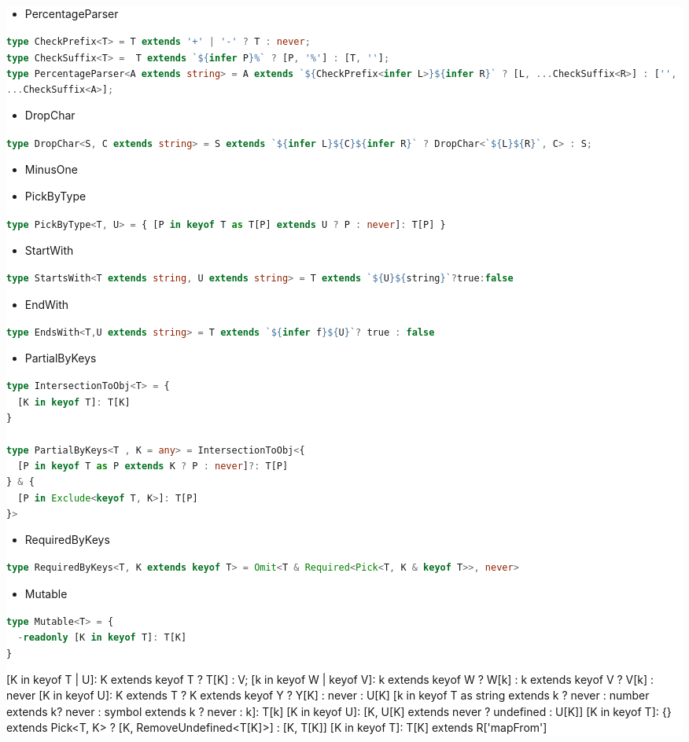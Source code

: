 - PercentageParser

```typescript
type CheckPrefix<T> = T extends '+' | '-' ? T : never;
type CheckSuffix<T> =  T extends `${infer P}%` ? [P, '%'] : [T, ''];
type PercentageParser<A extends string> = A extends `${CheckPrefix<infer L>}${infer R}` ? [L, ...CheckSuffix<R>] : ['', ...CheckSuffix<A>];
```

- DropChar

```typescript
type DropChar<S, C extends string> = S extends `${infer L}${C}${infer R}` ? DropChar<`${L}${R}`, C> : S;
```

- MinusOne

```typescript
```

- PickByType

```typescript
type PickByType<T, U> = { [P in keyof T as T[P] extends U ? P : never]: T[P] }
```

- StartWith

```typescript
type StartsWith<T extends string, U extends string> = T extends `${U}${string}`?true:false
```

- EndWith

```typescript
type EndsWith<T,U extends string> = T extends `${infer f}${U}`? true : false
```

- PartialByKeys

```typescript
type IntersectionToObj<T> = {
  [K in keyof T]: T[K]
}

type PartialByKeys<T , K = any> = IntersectionToObj<{
  [P in keyof T as P extends K ? P : never]?: T[P]
} & {
  [P in Exclude<keyof T, K>]: T[P]
}>
```

- RequiredByKeys

```typescript
type RequiredByKeys<T, K extends keyof T> = Omit<T & Required<Pick<T, K & keyof T>>, never>
```

- Mutable

```typescript
type Mutable<T> = {
  -readonly [K in keyof T]: T[K]
}
```


  [Key in Keys]: T[Key]
  [key in MyExclude<keyof T, U>]: T[key] 
  [P in keyof T]: Awaited<T[P]>
  [K in keyof T | U]: K extends keyof T ? T[K] : V;
  [k in keyof W | keyof V]: k extends keyof W ? W[k] : k extends keyof V ? V[k] : never
  [K in keyof U]: K extends T ? K extends keyof Y ? Y[K] : never : U[K] 
  [k in keyof T as string extends k ? never : number extends k? never : symbol extends k ? never : k]: T[k]
  [K in keyof U]: [K, U[K] extends never ? undefined : U[K]]
  [K in keyof T]: {} extends Pick<T, K> ? [K, RemoveUndefined<T[K]>] : [K, T[K]]
  [K in keyof T]: T[K] extends R['mapFrom']